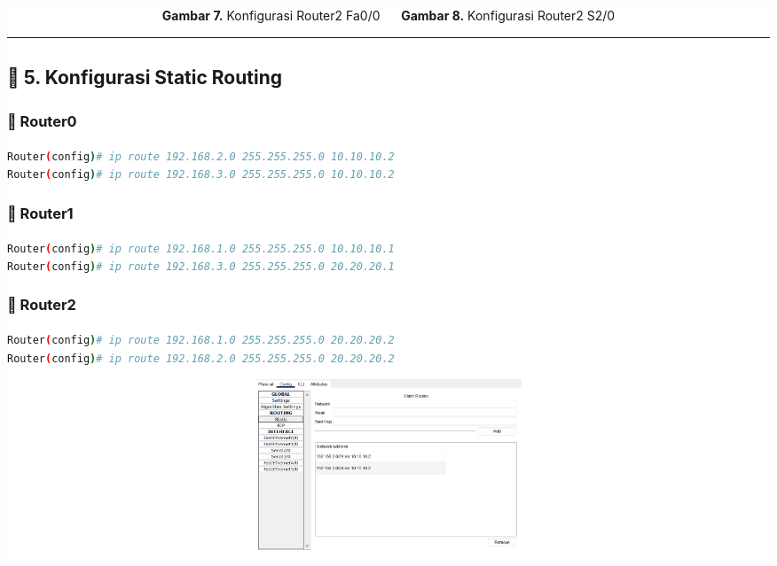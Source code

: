<p align="center">
  <b>Gambar 7.</b> Konfigurasi Router2 Fa0/0 &nbsp;&nbsp;&nbsp;&nbsp;
  <b>Gambar 8.</b> Konfigurasi Router2 S2/0
</p>

---
## 📌 5. Konfigurasi Static Routing

### 🔹 Router0
```bash
Router(config)# ip route 192.168.2.0 255.255.255.0 10.10.10.2
Router(config)# ip route 192.168.3.0 255.255.255.0 10.10.10.2
```

### 🔹 Router1
```bash
Router(config)# ip route 192.168.1.0 255.255.255.0 10.10.10.1
Router(config)# ip route 192.168.3.0 255.255.255.0 20.20.20.1
```
### 🔹 Router2
```bash
Router(config)# ip route 192.168.1.0 255.255.255.0 20.20.20.2
Router(config)# ip route 192.168.2.0 255.255.255.0 20.20.20.2
```
<p align="center">
  <img src="images/19.png" alt="Gambar 9. Konfigurasi Static Router0 " width="300"/>